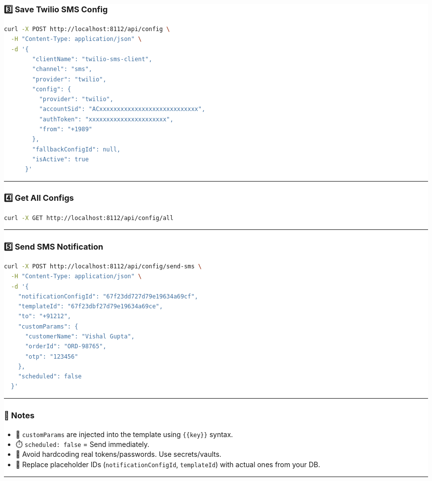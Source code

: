 
### 3️⃣ Save Twilio SMS Config

```bash
curl -X POST http://localhost:8112/api/config \
  -H "Content-Type: application/json" \
  -d '{
        "clientName": "twilio-sms-client",
        "channel": "sms",
        "provider": "twilio",
        "config": {
          "provider": "twilio",
          "accountSid": "ACxxxxxxxxxxxxxxxxxxxxxxxxxxxx",
          "authToken": "xxxxxxxxxxxxxxxxxxxxxx",
          "from": "+1989"
        },
        "fallbackConfigId": null,
        "isActive": true
      }'
```

---

### 4️⃣ Get All Configs

```bash
curl -X GET http://localhost:8112/api/config/all
```

---

### 5️⃣ Send SMS Notification

```bash
curl -X POST http://localhost:8112/api/config/send-sms \
  -H "Content-Type: application/json" \
  -d '{
    "notificationConfigId": "67f23dd727d79e19634a69cf",
    "templateId": "67f23dbf27d79e19634a69ce",
    "to": "+91212",
    "customParams": {
      "customerName": "Vishal Gupta",
      "orderId": "ORD-98765",
      "otp": "123456"
    },
    "scheduled": false
  }'
```

---

### 🧠 Notes

- 🔁 `customParams` are injected into the template using `{{key}}` syntax.
- ⏱️ `scheduled: false` = Send immediately.
- 🔐 Avoid hardcoding real tokens/passwords. Use secrets/vaults.
- 📌 Replace placeholder IDs (`notificationConfigId`, `templateId`) with actual ones from your DB.

---
